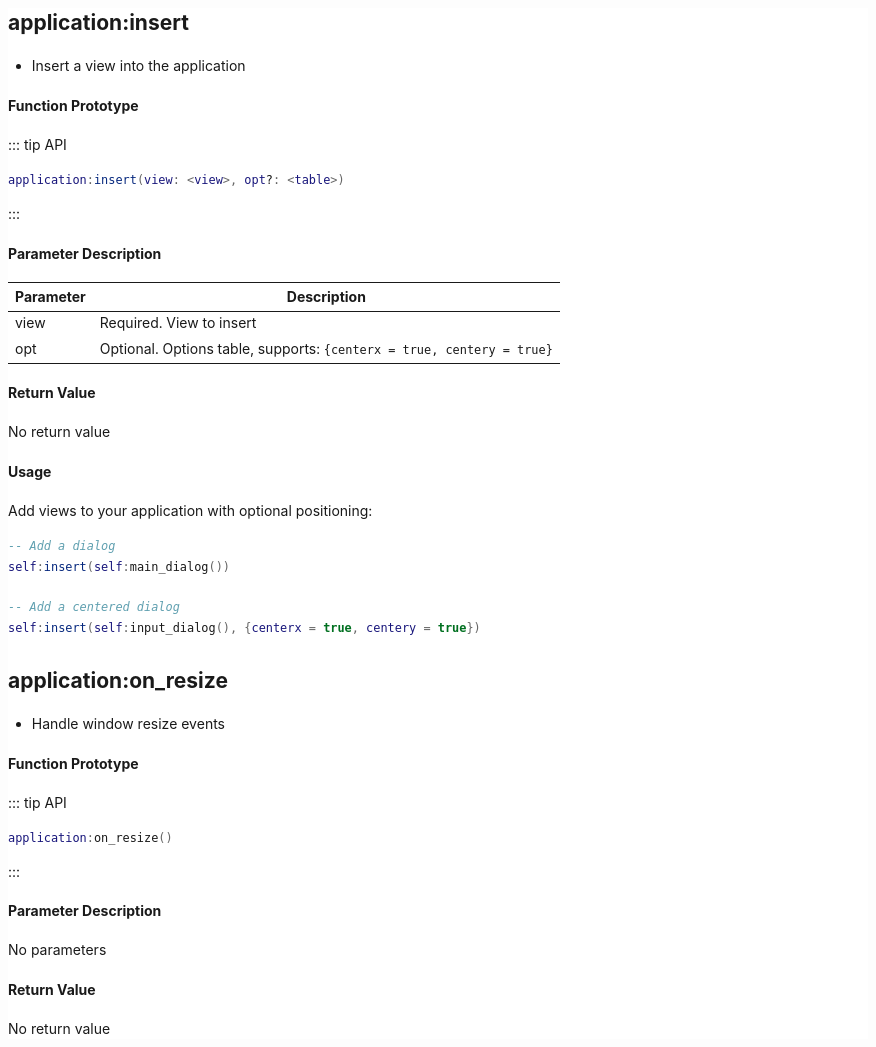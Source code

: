 ## application:insert

- Insert a view into the application

#### Function Prototype

::: tip API
```lua
application:insert(view: <view>, opt?: <table>)
```
:::

#### Parameter Description

| Parameter | Description |
|-----------|-------------|
| view | Required. View to insert |
| opt | Optional. Options table, supports: `{centerx = true, centery = true}` |

#### Return Value

No return value

#### Usage

Add views to your application with optional positioning:

```lua
-- Add a dialog
self:insert(self:main_dialog())

-- Add a centered dialog
self:insert(self:input_dialog(), {centerx = true, centery = true})
```

## application:on_resize

- Handle window resize events

#### Function Prototype

::: tip API
```lua
application:on_resize()
```
:::

#### Parameter Description

No parameters

#### Return Value

No return value
